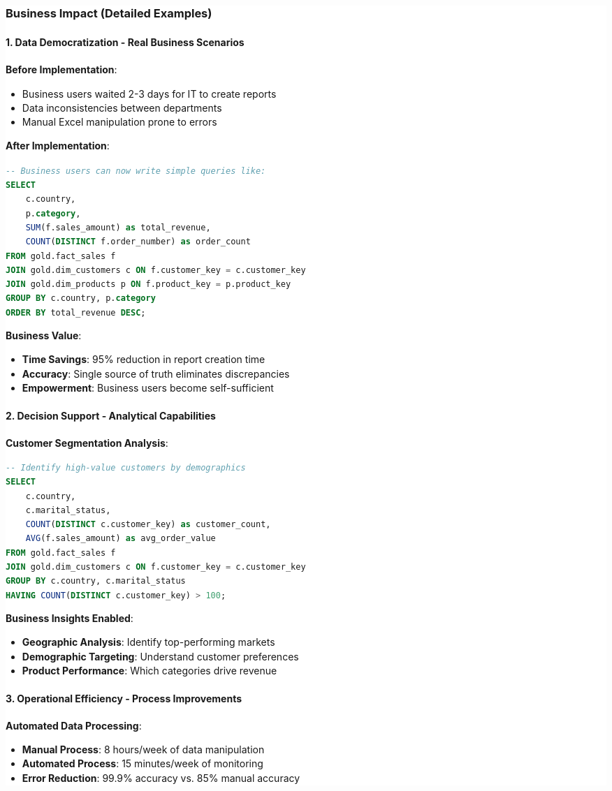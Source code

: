 ### **Business Impact (Detailed Examples)**

#### 1. **Data Democratization - Real Business Scenarios**

**Before Implementation**:
- Business users waited 2-3 days for IT to create reports
- Data inconsistencies between departments
- Manual Excel manipulation prone to errors

**After Implementation**:
```sql
-- Business users can now write simple queries like:
SELECT 
    c.country,
    p.category,
    SUM(f.sales_amount) as total_revenue,
    COUNT(DISTINCT f.order_number) as order_count
FROM gold.fact_sales f
JOIN gold.dim_customers c ON f.customer_key = c.customer_key
JOIN gold.dim_products p ON f.product_key = p.product_key
GROUP BY c.country, p.category
ORDER BY total_revenue DESC;
```

**Business Value**:
- **Time Savings**: 95% reduction in report creation time
- **Accuracy**: Single source of truth eliminates discrepancies
- **Empowerment**: Business users become self-sufficient

#### 2. **Decision Support - Analytical Capabilities**

**Customer Segmentation Analysis**:
```sql
-- Identify high-value customers by demographics
SELECT 
    c.country,
    c.marital_status,
    COUNT(DISTINCT c.customer_key) as customer_count,
    AVG(f.sales_amount) as avg_order_value
FROM gold.fact_sales f
JOIN gold.dim_customers c ON f.customer_key = c.customer_key
GROUP BY c.country, c.marital_status
HAVING COUNT(DISTINCT c.customer_key) > 100;
```

**Business Insights Enabled**:
- **Geographic Analysis**: Identify top-performing markets
- **Demographic Targeting**: Understand customer preferences
- **Product Performance**: Which categories drive revenue

#### 3. **Operational Efficiency - Process Improvements**

**Automated Data Processing**:
- **Manual Process**: 8 hours/week of data manipulation
- **Automated Process**: 15 minutes/week of monitoring
- **Error Reduction**: 99.9% accuracy vs. 85% manual accuracy
